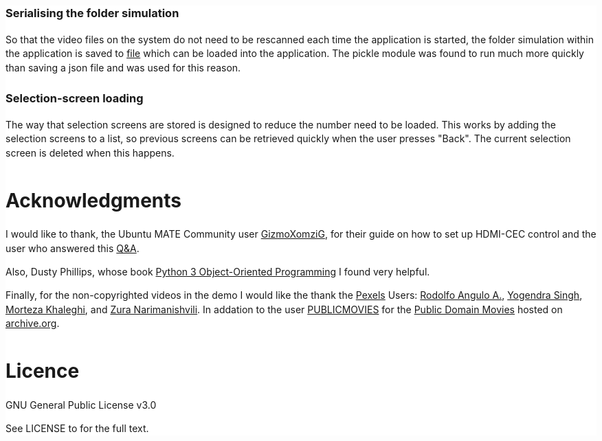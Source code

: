 ### Serialising the folder simulation
So that the video files on the system do not need to be rescanned each time the application is started, the folder simulation within the application is saved to [file](data/folder_structure.pickle) which can be loaded into the application. The pickle module was found to run much more quickly than saving a json file and was used for this reason.

### Selection-screen loading
The way that selection screens are stored is designed to reduce the number need to be loaded. This works by adding the selection screens to a list, so previous screens can be retrieved quickly when the user presses "Back". The current selection screen is deleted when this happens.

# Acknowledgments
I would like to thank, the Ubuntu MATE Community user [GizmoXomziG](https://ubuntu-mate.community/t/controlling-raspberry-pi-with-tv-remote-using-hdmi-cec/4250), for their guide on how to set up HDMI-CEC control and the user who answered this [Q&A](https://raspberrypi.stackexchange.com/questions/82847/detect-tv-remote-buttons-being-pressed-with-cec-client).

Also,  Dusty Phillips, whose book [Python 3 Object-Oriented Programming](https://www.waterstones.com/book/python-3-object-oriented-programming/dusty-phillips/9781789615852) I found very helpful.

Finally, for the non-copyrighted videos in the demo I would like the thank the [Pexels](https://www.pexels.com/) Users: [Rodolfo Angulo A.](https://www.pexels.com/@rodolfo-angulo-a-3113112/), [Yogendra Singh](https://www.pexels.com/@yogendras31/), [Morteza Khaleghi](https://www.pexels.com/@morteza-khaleghi-2417631/), and [Zura Narimanishvili](https://www.pexels.com/@zurabi/). In addation to the user [PUBLICMOVIES](https://archive.org/details/@publicmovies) for the [Public Domain Movies](https://archive.org/details/publicmovies212) hosted on [archive.org](https://archive.org/details/publicmovies212).




# Licence
GNU General Public License v3.0

See LICENSE to for the full text.
